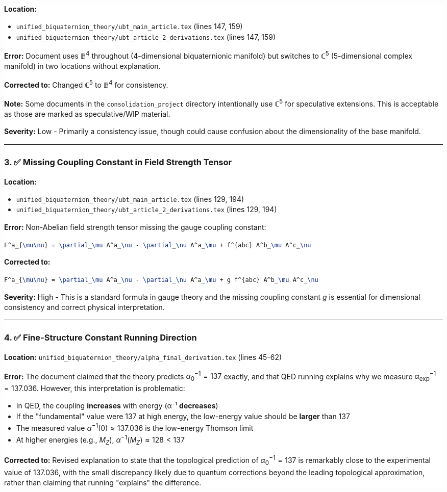 **Location:**
- `unified_biquaternion_theory/ubt_main_article.tex` (lines 147, 159)
- `unified_biquaternion_theory/ubt_article_2_derivations.tex` (lines 147, 159)

**Error:** Document uses $\mathbb{B}^4$ throughout (4-dimensional biquaternionic manifold) but switches to $\mathbb{C}^5$ (5-dimensional complex manifold) in two locations without explanation.

**Corrected to:** Changed $\mathbb{C}^5$ to $\mathbb{B}^4$ for consistency.

**Note:** Some documents in the `consolidation_project` directory intentionally use $\mathbb{C}^5$ for speculative extensions. This is acceptable as those are marked as speculative/WIP material.

**Severity:** Low - Primarily a consistency issue, though could cause confusion about the dimensionality of the base manifold.

---

### 3. ✅ **Missing Coupling Constant in Field Strength Tensor**

**Location:**
- `unified_biquaternion_theory/ubt_main_article.tex` (lines 129, 194)
- `unified_biquaternion_theory/ubt_article_2_derivations.tex` (lines 129, 194)

**Error:** Non-Abelian field strength tensor missing the gauge coupling constant:
```latex
F^a_{\mu\nu} = \partial_\mu A^a_\nu - \partial_\nu A^a_\mu + f^{abc} A^b_\mu A^c_\nu
```

**Corrected to:**
```latex
F^a_{\mu\nu} = \partial_\mu A^a_\nu - \partial_\nu A^a_\mu + g f^{abc} A^b_\mu A^c_\nu
```

**Severity:** High - This is a standard formula in gauge theory and the missing coupling constant $g$ is essential for dimensional consistency and correct physical interpretation.

---

### 4. ✅ **Fine-Structure Constant Running Direction**

**Location:** `unified_biquaternion_theory/alpha_final_derivation.tex` (lines 45-62)

**Error:** The document claimed that the theory predicts $\alpha_0^{-1} = 137$ exactly, and that QED running explains why we measure $\alpha_{\text{exp}}^{-1} = 137.036$. However, this interpretation is problematic:

- In QED, the coupling **increases** with energy (α⁻¹ **decreases**)
- If the "fundamental" value were 137 at high energy, the low-energy value should be **larger** than 137
- The measured value $\alpha^{-1}(0) \approx 137.036$ is the low-energy Thomson limit
- At higher energies (e.g., $M_Z$), $\alpha^{-1}(M_Z) \approx 128 < 137$

**Corrected to:** Revised explanation to state that the topological prediction of $\alpha_0^{-1} = 137$ is remarkably close to the experimental value of 137.036, with the small discrepancy likely due to quantum corrections beyond the leading topological approximation, rather than claiming that running "explains" the difference.
